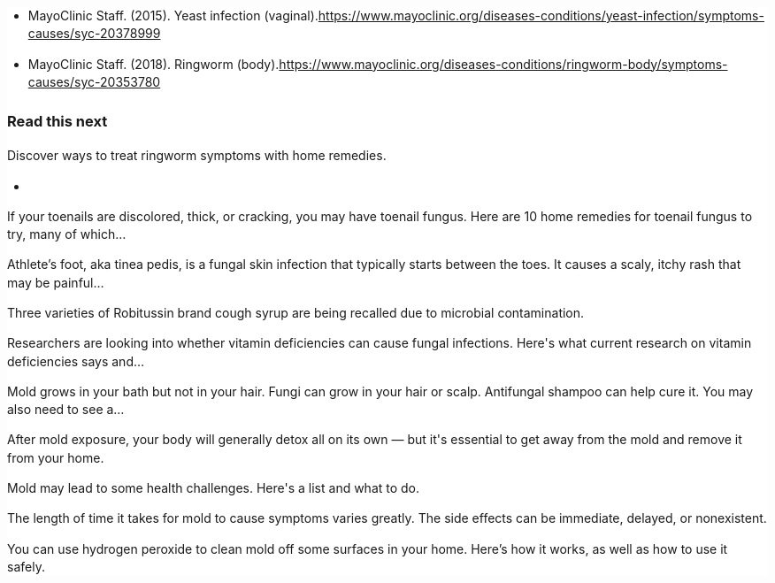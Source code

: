 * MayoClinic Staff. (2015). Yeast infection (vaginal).https://www.mayoclinic.org/diseases-conditions/yeast-infection/symptoms-causes/syc-20378999

* MayoClinic Staff. (2018). Ringworm (body).https://www.mayoclinic.org/diseases-conditions/ringworm-body/symptoms-causes/syc-20353780

### Read this next

Discover ways to treat ringworm symptoms with home remedies.

* 

If your toenails are discolored, thick, or cracking, you may have toenail fungus. Here are 10 home remedies for toenail fungus to try, many of which…

Athlete’s foot, aka tinea pedis, is a fungal skin infection that typically starts between the toes. It causes a scaly, itchy rash that may be painful…

Three varieties of Robitussin brand cough syrup are being recalled due to microbial contamination.

Researchers are looking into whether vitamin deficiencies can cause fungal infections. Here's what current research on vitamin deficiencies says and…

Mold grows in your bath but not in your hair. Fungi can grow in your hair or scalp. Antifungal shampoo can help cure it. You may also need to see a…

After mold exposure, your body will generally detox all on its own — but it's essential to get away from the mold and remove it from your home.

Mold may lead to some health challenges. Here's a list and what to do.

The length of time it takes for mold to cause symptoms varies greatly. The side effects can be immediate, delayed, or nonexistent.

You can use hydrogen peroxide to clean mold off some surfaces in your home. Here’s how it works, as well as how to use it safely.
